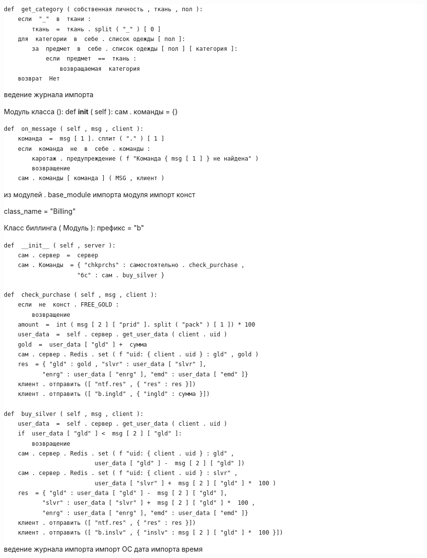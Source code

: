     def  get_category ( собственная личность , ткань , пол ):
        если  "_"  в  ткани :
            ткань  =  ткань . split ( "_" ) [ 0 ]
        для  категории  в  себе . список одежды [ пол ]:
            за  предмет  в  себе . список одежды [ пол ] [ категория ]:
                если  предмет  ==  ткань :
                    возвращаемая  категория
        возврат  Нет
 ведение журнала импорта


 Модуль класса ():
    def  __init__ ( self ):
        сам . команды  = {}

    def  on_message ( self , msg , client ):
        команда  =  msg [ 1 ]. сплит ( "." ) [ 1 ]
        если  команда  не  в  себе . команды :
            каротаж . предупреждение ( f "Команда { msg [ 1 ] } не найдена" )
            возвращение
        сам . команды [ команда ] ( MSG , клиент )
из  модулей . base_module  импорта  модуля
импорт  конст

class_name  =  "Billing"


Класс  биллинга ( Модуль ):
    префикс  =  "b"

    def  __init__ ( self , server ):
        сам . сервер  =  сервер
        сам . Команды  = { "chkprchs" : самостоятельно . check_purchase ,
                         "бс" : сам . buy_silver }

    def  check_purchase ( self , msg , client ):
        если  не  конст . FREE_GOLD :
            возвращение
        amount  =  int ( msg [ 2 ] [ "prid" ]. split ( "pack" ) [ 1 ]) * 100
        user_data  =  self . сервер . get_user_data ( client . uid )
        gold  =  user_data [ "gld" ] +  сумма
        сам . сервер . Redis . set ( f "uid: { client . uid } : gld" , gold )
        res  = { "gld" : gold , "slvr" : user_data [ "slvr" ],
               "enrg" : user_data [ "enrg" ], "emd" : user_data [ "emd" ]}
        клиент . отправить ([ "ntf.res" , { "res" : res }])
        клиент . отправить ([ "b.ingld" , { "ingld" : сумма }])

    def  buy_silver ( self , msg , client ):
        user_data  =  self . сервер . get_user_data ( client . uid )
        if  user_data [ "gld" ] <  msg [ 2 ] [ "gld" ]:
            возвращение
        сам . сервер . Redis . set ( f "uid: { client . uid } : gld" ,
                              user_data [ "gld" ] -  msg [ 2 ] [ "gld" ])
        сам . сервер . Redis . set ( f "uid: { client . uid } : slvr" ,
                              user_data [ "slvr" ] +  msg [ 2 ] [ "gld" ] *  100 )
        res  = { "gld" : user_data [ "gld" ] -  msg [ 2 ] [ "gld" ],
               "slvr" : user_data [ "slvr" ] +  msg [ 2 ] [ "gld" ] *  100 ,
               "enrg" : user_data [ "enrg" ], "emd" : user_data [ "emd" ]}
        клиент . отправить ([ "ntf.res" , { "res" : res }])
        клиент . отправить ([ "b.inslv" , { "inslv" : msg [ 2 ] [ "gld" ] *  100 }])
 ведение журнала импорта
импорт  ОС
 дата импорта время
